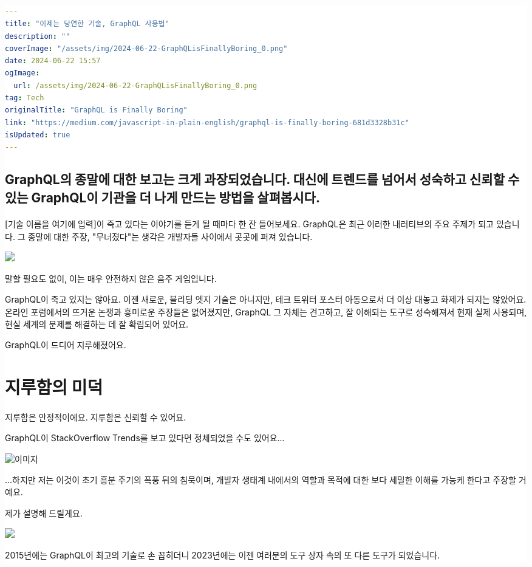 ```yaml
---
title: "이제는 당연한 기술, GraphQL 사용법"
description: ""
coverImage: "/assets/img/2024-06-22-GraphQLisFinallyBoring_0.png"
date: 2024-06-22 15:57
ogImage: 
  url: /assets/img/2024-06-22-GraphQLisFinallyBoring_0.png
tag: Tech
originalTitle: "GraphQL is Finally Boring"
link: "https://medium.com/javascript-in-plain-english/graphql-is-finally-boring-681d3328b31c"
isUpdated: true
---
```






## GraphQL의 종말에 대한 보고는 크게 과장되었습니다. 대신에 트렌드를 넘어서 성숙하고 신뢰할 수 있는 GraphQL이 기관을 더 나게 만드는 방법을 살펴봅시다.

[기술 이름을 여기에 입력]이 죽고 있다는 이야기를 듣게 될 때마다 한 잔 들어보세요. GraphQL은 최근 이러한 내러티브의 주요 주제가 되고 있습니다. 그 종말에 대한 주장, "무너졌다"는 생각은 개발자들 사이에서 곳곳에 퍼져 있습니다.

<img src="/assets/img/2024-06-22-GraphQLisFinallyBoring_0.png" />

말할 필요도 없이, 이는 매우 안전하지 않은 음주 게임입니다.

<div class="content-ad"></div>

GraphQL이 죽고 있지는 않아요. 이젠 새로운, 블리딩 엣지 기술은 아니지만, 테크 트위터 포스터 아동으로서 더 이상 대놓고 화제가 되지는 않았어요. 온라인 포럼에서의 뜨거운 논쟁과 흥미로운 주장들은 없어졌지만, GraphQL 그 자체는 견고하고, 잘 이해되는 도구로 성숙해져서 현재 실제 사용되며, 현실 세계의 문제를 해결하는 데 잘 확립되어 있어요.

GraphQL이 드디어 지루해졌어요.

# 지루함의 미덕

지루함은 안정적이에요. 지루함은 신뢰할 수 있어요.

<div class="content-ad"></div>

GraphQL이 StackOverflow Trends를 보고 있다면 정체되었을 수도 있어요...

![이미지](/assets/img/2024-06-22-GraphQLisFinallyBoring_1.png)

...하지만 저는 이것이 초기 흥분 주기의 폭풍 뒤의 침묵이며, 개발자 생태계 내에서의 역할과 목적에 대한 보다 세밀한 이해를 가능케 한다고 주장할 거예요.

제가 설명해 드릴게요.

<div class="content-ad"></div>

<img src="/assets/img/2024-06-22-GraphQLisFinallyBoring_2.png" />

2015년에는 GraphQL이 최고의 기술로 손 꼽히더니 2023년에는 이젠 여러분의 도구 상자 속의 또 다른 도구가 되었습니다.
